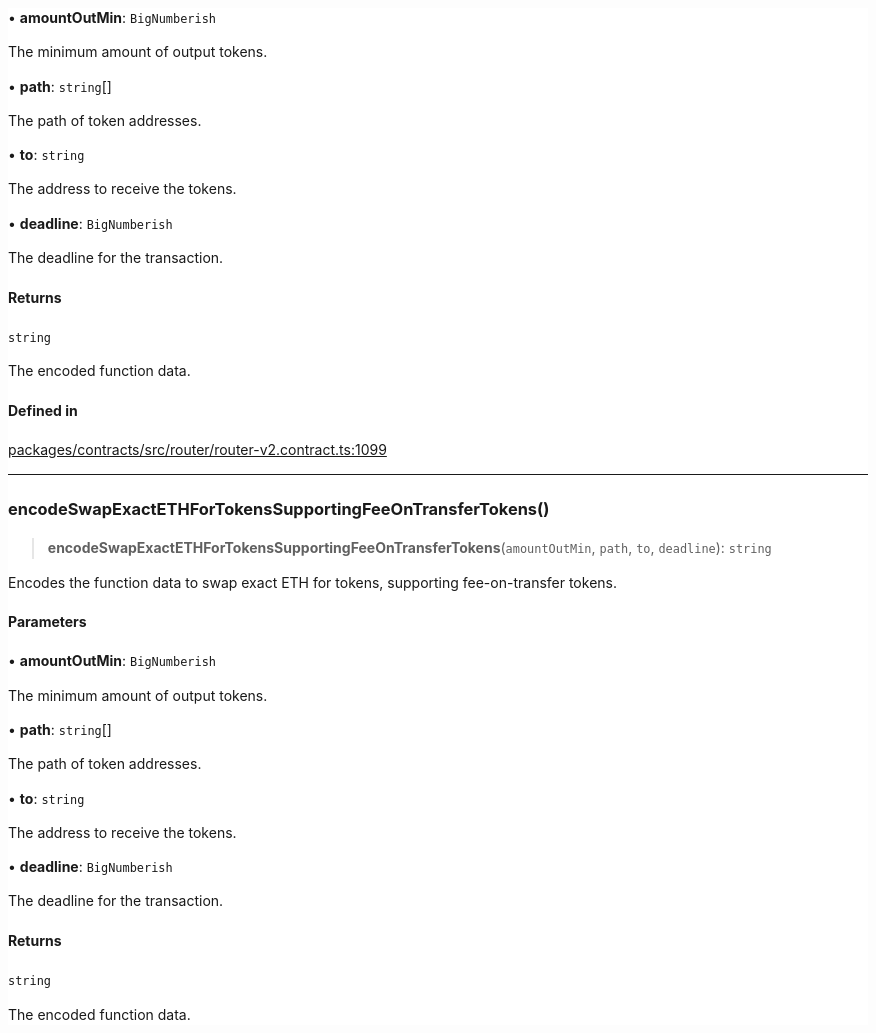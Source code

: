 • **amountOutMin**: `BigNumberish`

The minimum amount of output tokens.

• **path**: `string`[]

The path of token addresses.

• **to**: `string`

The address to receive the tokens.

• **deadline**: `BigNumberish`

The deadline for the transaction.

#### Returns

`string`

The encoded function data.

#### Defined in

[packages/contracts/src/router/router-v2.contract.ts:1099](https://github.com/niZmosis/dex-toolkit/blob/3d8b41b44787b30fbea5de3ab4737662ffb61bc8/packages/contracts/src/router/router-v2.contract.ts#L1099)

***

### encodeSwapExactETHForTokensSupportingFeeOnTransferTokens()

> **encodeSwapExactETHForTokensSupportingFeeOnTransferTokens**(`amountOutMin`, `path`, `to`, `deadline`): `string`

Encodes the function data to swap exact ETH for tokens, supporting fee-on-transfer tokens.

#### Parameters

• **amountOutMin**: `BigNumberish`

The minimum amount of output tokens.

• **path**: `string`[]

The path of token addresses.

• **to**: `string`

The address to receive the tokens.

• **deadline**: `BigNumberish`

The deadline for the transaction.

#### Returns

`string`

The encoded function data.

